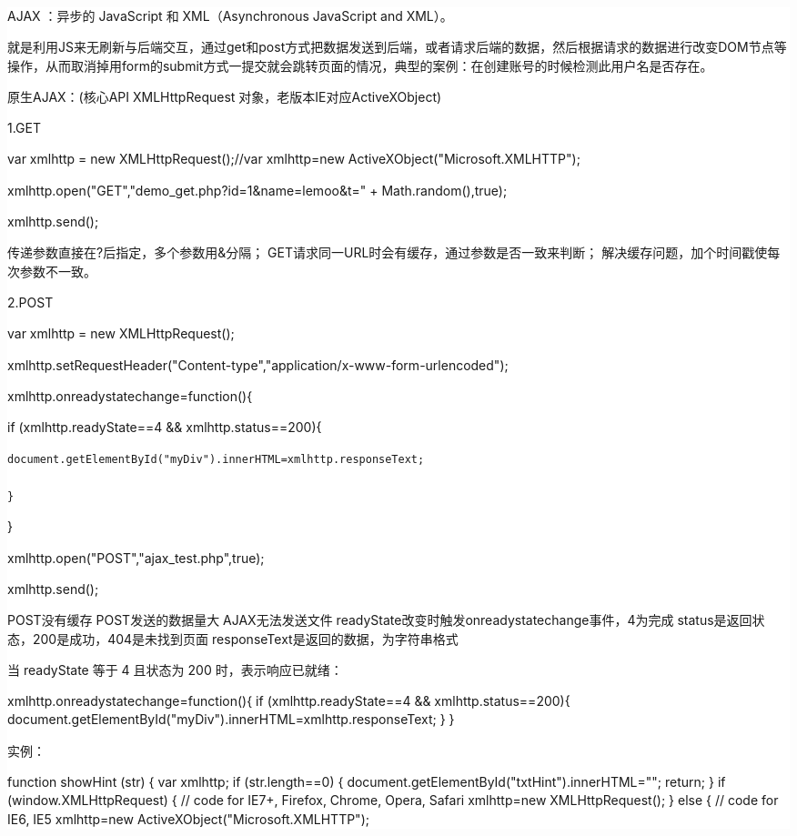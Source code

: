 AJAX ：异步的 JavaScript 和 XML（Asynchronous JavaScript and XML）。

就是利用JS来无刷新与后端交互，通过get和post方式把数据发送到后端，或者请求后端的数据，然后根据请求的数据进行改变DOM节点等操作，从而取消掉用form的submit方式一提交就会跳转页面的情况，典型的案例：在创建账号的时候检测此用户名是否存在。

原生AJAX：(核心API XMLHttpRequest 对象，老版本IE对应ActiveXObject)

1.GET

var xmlhttp = new XMLHttpRequest();//var xmlhttp=new ActiveXObject("Microsoft.XMLHTTP");

xmlhttp.open("GET","demo_get.php?id=1&name=lemoo&t=" + Math.random(),true);

xmlhttp.send();

传递参数直接在?后指定，多个参数用&分隔；
GET请求同一URL时会有缓存，通过参数是否一致来判断；
解决缓存问题，加个时间戳使每次参数不一致。

2.POST

var xmlhttp = new XMLHttpRequest();

xmlhttp.setRequestHeader("Content-type","application/x-www-form-urlencoded");

xmlhttp.onreadystatechange=function(){

  if (xmlhttp.readyState==4 && xmlhttp.status==200){

    document.getElementById("myDiv").innerHTML=xmlhttp.responseText;

    }

  }

xmlhttp.open("POST","ajax_test.php",true);

xmlhttp.send();

POST没有缓存
POST发送的数据量大
AJAX无法发送文件
readyState改变时触发onreadystatechange事件，4为完成
status是返回状态，200是成功，404是未找到页面
responseText是返回的数据，为字符串格式








当 readyState 等于 4 且状态为 200 时，表示响应已就绪：

xmlhttp.onreadystatechange=function(){
  if (xmlhttp.readyState==4 && xmlhttp.status==200){
    document.getElementById("myDiv").innerHTML=xmlhttp.responseText;
    }
  }
 

实例：

function showHint (str) {
var xmlhttp;
if (str.length==0) {
  document.getElementById("txtHint").innerHTML="";
  return;
  }
if (window.XMLHttpRequest) {
// code for IE7+, Firefox, Chrome, Opera, Safari
  xmlhttp=new XMLHttpRequest();
  }
else {
// code for IE6, IE5
  xmlhttp=new ActiveXObject("Microsoft.XMLHTTP");